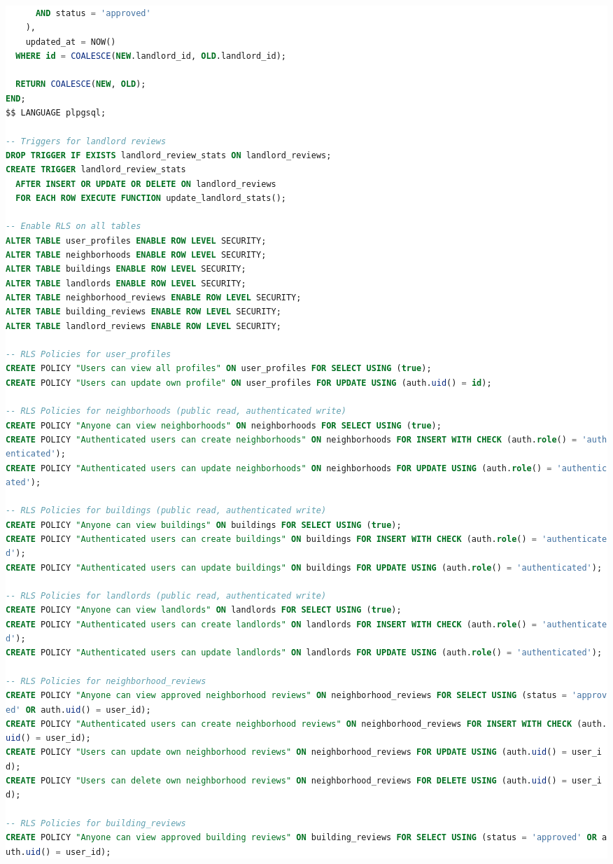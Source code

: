 ```sql
      AND status = 'approved'
    ),
    updated_at = NOW()
  WHERE id = COALESCE(NEW.landlord_id, OLD.landlord_id);

  RETURN COALESCE(NEW, OLD);
END;
$$ LANGUAGE plpgsql;

-- Triggers for landlord reviews
DROP TRIGGER IF EXISTS landlord_review_stats ON landlord_reviews;
CREATE TRIGGER landlord_review_stats
  AFTER INSERT OR UPDATE OR DELETE ON landlord_reviews
  FOR EACH ROW EXECUTE FUNCTION update_landlord_stats();

-- Enable RLS on all tables
ALTER TABLE user_profiles ENABLE ROW LEVEL SECURITY;
ALTER TABLE neighborhoods ENABLE ROW LEVEL SECURITY;
ALTER TABLE buildings ENABLE ROW LEVEL SECURITY;
ALTER TABLE landlords ENABLE ROW LEVEL SECURITY;
ALTER TABLE neighborhood_reviews ENABLE ROW LEVEL SECURITY;
ALTER TABLE building_reviews ENABLE ROW LEVEL SECURITY;
ALTER TABLE landlord_reviews ENABLE ROW LEVEL SECURITY;

-- RLS Policies for user_profiles
CREATE POLICY "Users can view all profiles" ON user_profiles FOR SELECT USING (true);
CREATE POLICY "Users can update own profile" ON user_profiles FOR UPDATE USING (auth.uid() = id);

-- RLS Policies for neighborhoods (public read, authenticated write)
CREATE POLICY "Anyone can view neighborhoods" ON neighborhoods FOR SELECT USING (true);
CREATE POLICY "Authenticated users can create neighborhoods" ON neighborhoods FOR INSERT WITH CHECK (auth.role() = 'authenticated');
CREATE POLICY "Authenticated users can update neighborhoods" ON neighborhoods FOR UPDATE USING (auth.role() = 'authenticated');

-- RLS Policies for buildings (public read, authenticated write)
CREATE POLICY "Anyone can view buildings" ON buildings FOR SELECT USING (true);
CREATE POLICY "Authenticated users can create buildings" ON buildings FOR INSERT WITH CHECK (auth.role() = 'authenticated');
CREATE POLICY "Authenticated users can update buildings" ON buildings FOR UPDATE USING (auth.role() = 'authenticated');

-- RLS Policies for landlords (public read, authenticated write)
CREATE POLICY "Anyone can view landlords" ON landlords FOR SELECT USING (true);
CREATE POLICY "Authenticated users can create landlords" ON landlords FOR INSERT WITH CHECK (auth.role() = 'authenticated');
CREATE POLICY "Authenticated users can update landlords" ON landlords FOR UPDATE USING (auth.role() = 'authenticated');

-- RLS Policies for neighborhood_reviews
CREATE POLICY "Anyone can view approved neighborhood reviews" ON neighborhood_reviews FOR SELECT USING (status = 'approved' OR auth.uid() = user_id);
CREATE POLICY "Authenticated users can create neighborhood reviews" ON neighborhood_reviews FOR INSERT WITH CHECK (auth.uid() = user_id);
CREATE POLICY "Users can update own neighborhood reviews" ON neighborhood_reviews FOR UPDATE USING (auth.uid() = user_id);
CREATE POLICY "Users can delete own neighborhood reviews" ON neighborhood_reviews FOR DELETE USING (auth.uid() = user_id);

-- RLS Policies for building_reviews
CREATE POLICY "Anyone can view approved building reviews" ON building_reviews FOR SELECT USING (status = 'approved' OR auth.uid() = user_id);
```